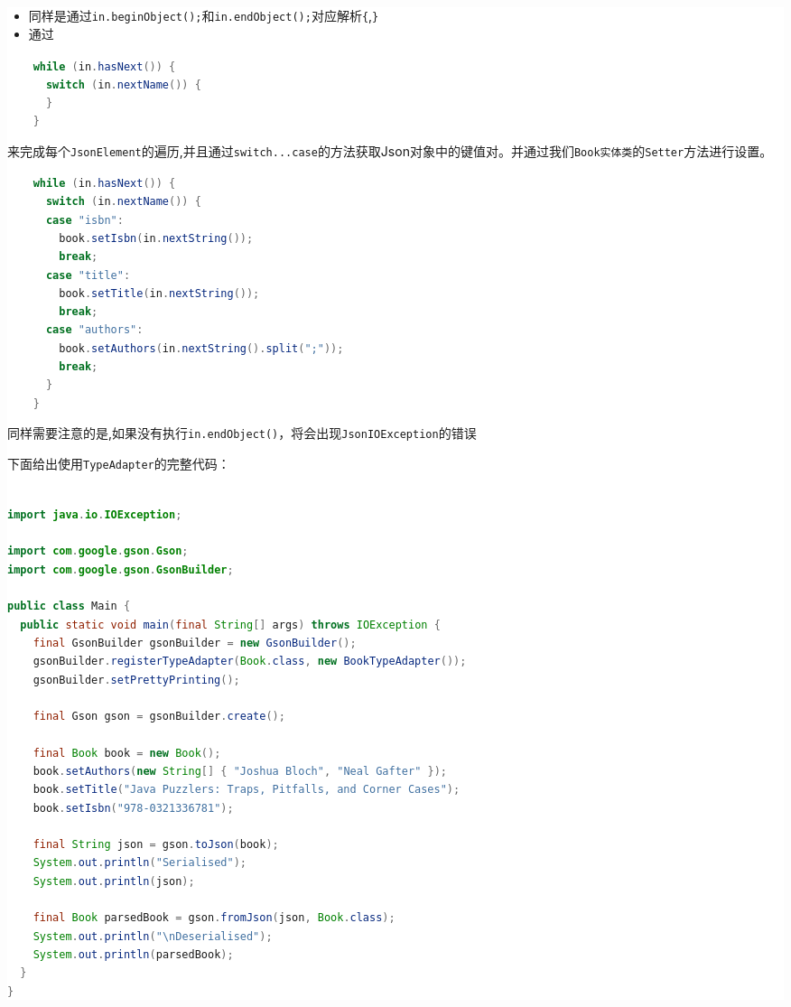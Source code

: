    - 同样是通过`in.beginObject();`和`in.endObject();`对应解析`{`,`}` 
   - 通过

   ```java
       while (in.hasNext()) {
         switch (in.nextName()) {
         }
       }
   ```

   来完成每个`JsonElement`的遍历,并且通过`switch...case`的方法获取Json对象中的键值对。并通过我们`Book实体类`的`Setter`方法进行设置。

   ```java
       while (in.hasNext()) {
         switch (in.nextName()) {
         case "isbn":
           book.setIsbn(in.nextString());
           break;
         case "title":
           book.setTitle(in.nextString());
           break;
         case "authors":
           book.setAuthors(in.nextString().split(";"));
           break;
         }
       }
   
   ```

   同样需要注意的是,如果没有执行`in.endObject()`，将会出现`JsonIOException`的错误

   下面给出使用`TypeAdapter`的完整代码：

   ```java
   
   import java.io.IOException;
   
   import com.google.gson.Gson;
   import com.google.gson.GsonBuilder;
   
   public class Main {
     public static void main(final String[] args) throws IOException {
       final GsonBuilder gsonBuilder = new GsonBuilder();
       gsonBuilder.registerTypeAdapter(Book.class, new BookTypeAdapter());
       gsonBuilder.setPrettyPrinting();
   
       final Gson gson = gsonBuilder.create();
   
       final Book book = new Book();
       book.setAuthors(new String[] { "Joshua Bloch", "Neal Gafter" });
       book.setTitle("Java Puzzlers: Traps, Pitfalls, and Corner Cases");
       book.setIsbn("978-0321336781");
   
       final String json = gson.toJson(book);
       System.out.println("Serialised");
       System.out.println(json);
   
       final Book parsedBook = gson.fromJson(json, Book.class);
       System.out.println("\nDeserialised");
       System.out.println(parsedBook);
     }
   }
   
   ```
